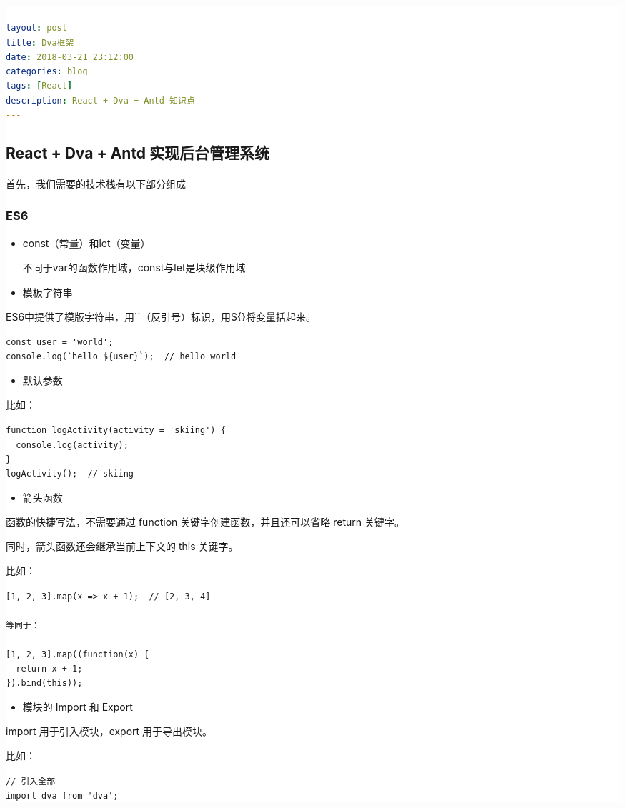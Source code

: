 ```yaml
---
layout: post
title: Dva框架
date: 2018-03-21 23:12:00
categories: blog
tags: [React]
description: React + Dva + Antd 知识点
---
```


## React + Dva + Antd 实现后台管理系统
首先，我们需要的技术栈有以下部分组成

### ES6

+ const（常量）和let（变量）

    不同于var的函数作用域，const与let是块级作用域

+ 模板字符串

ES6中提供了模版字符串，用``（反引号）标识，用${}将变量括起来。

    const user = 'world';
    console.log(`hello ${user}`);  // hello world

+ 默认参数

比如：

    function logActivity(activity = 'skiing') {
      console.log(activity);
    }
    logActivity();  // skiing

+ 箭头函数

函数的快捷写法，不需要通过 function 关键字创建函数，并且还可以省略 return 关键字。

同时，箭头函数还会继承当前上下文的 this 关键字。

比如：

    [1, 2, 3].map(x => x + 1);  // [2, 3, 4]
    
    等同于：
    
    [1, 2, 3].map((function(x) {
      return x + 1;
    }).bind(this));

+ 模块的 Import 和 Export
    
import 用于引入模块，export 用于导出模块。

比如：

    // 引入全部
    import dva from 'dva';
    